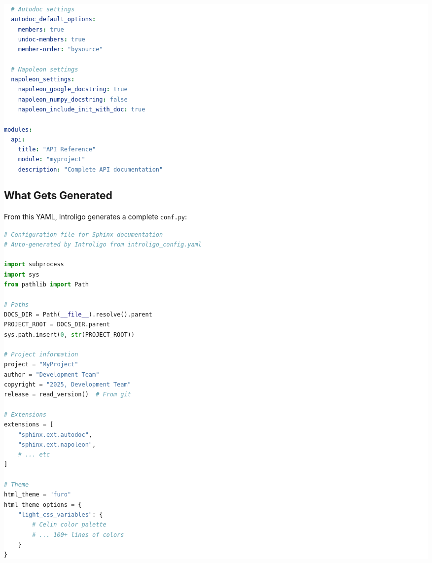 ```yaml
  # Autodoc settings
  autodoc_default_options:
    members: true
    undoc-members: true
    member-order: "bysource"

  # Napoleon settings
  napoleon_settings:
    napoleon_google_docstring: true
    napoleon_numpy_docstring: false
    napoleon_include_init_with_doc: true

modules:
  api:
    title: "API Reference"
    module: "myproject"
    description: "Complete API documentation"
```

## What Gets Generated

From this YAML, Introligo generates a complete `conf.py`:

```python
# Configuration file for Sphinx documentation
# Auto-generated by Introligo from introligo_config.yaml

import subprocess
import sys
from pathlib import Path

# Paths
DOCS_DIR = Path(__file__).resolve().parent
PROJECT_ROOT = DOCS_DIR.parent
sys.path.insert(0, str(PROJECT_ROOT))

# Project information
project = "MyProject"
author = "Development Team"
copyright = "2025, Development Team"
release = read_version()  # From git

# Extensions
extensions = [
    "sphinx.ext.autodoc",
    "sphinx.ext.napoleon",
    # ... etc
]

# Theme
html_theme = "furo"
html_theme_options = {
    "light_css_variables": {
        # Celin color palette
        # ... 100+ lines of colors
    }
}
```

